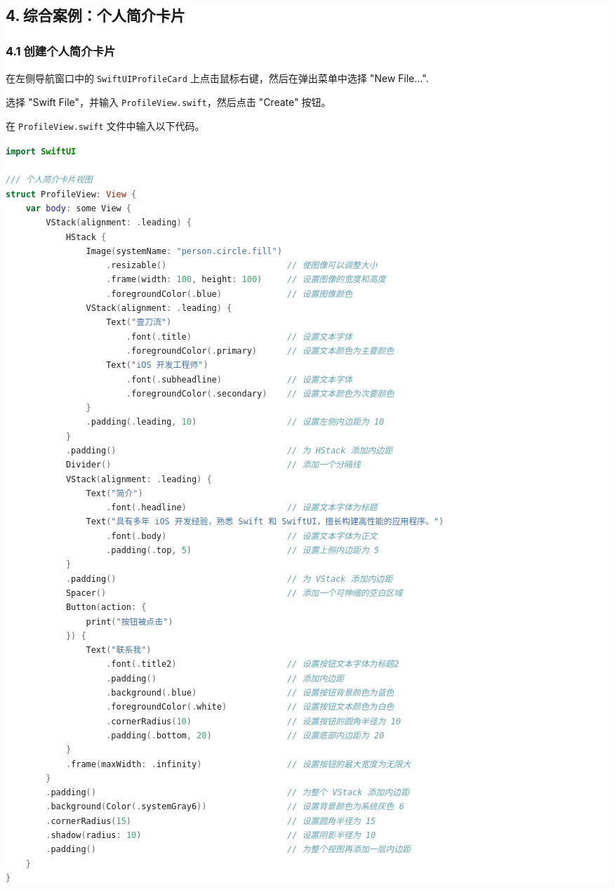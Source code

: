 ## 4. 综合案例：个人简介卡片

### 4.1 创建个人简介卡片

在左侧导航窗口中的 `SwiftUIProfileCard` 上点击鼠标右键，然后在弹出菜单中选择 "New File...".

选择 "Swift File"，并输入 `ProfileView.swift`，然后点击 "Create" 按钮。

在 `ProfileView.swift` 文件中输入以下代码。

```swift
import SwiftUI

/// 个人简介卡片视图
struct ProfileView: View {
    var body: some View {
        VStack(alignment: .leading) {
            HStack {
                Image(systemName: "person.circle.fill")
                    .resizable()                        // 使图像可以调整大小
                    .frame(width: 100, height: 100)     // 设置图像的宽度和高度
                    .foregroundColor(.blue)             // 设置图像颜色
                VStack(alignment: .leading) {
                    Text("壹刀流")
                        .font(.title)                   // 设置文本字体
                        .foregroundColor(.primary)      // 设置文本颜色为主要颜色
                    Text("iOS 开发工程师")
                        .font(.subheadline)             // 设置文本字体
                        .foregroundColor(.secondary)    // 设置文本颜色为次要颜色
                }
                .padding(.leading, 10)                  // 设置左侧内边距为 10
            }
            .padding()                                  // 为 HStack 添加内边距
            Divider()                                   // 添加一个分隔线
            VStack(alignment: .leading) {
                Text("简介")
                    .font(.headline)                    // 设置文本字体为标题
                Text("具有多年 iOS 开发经验，熟悉 Swift 和 SwiftUI，擅长构建高性能的应用程序。")
                    .font(.body)                        // 设置文本字体为正文
                    .padding(.top, 5)                   // 设置上侧内边距为 5
            }
            .padding()                                  // 为 VStack 添加内边距
            Spacer()                                    // 添加一个可伸缩的空白区域
            Button(action: {
                print("按钮被点击")
            }) {
                Text("联系我")
                    .font(.title2)                      // 设置按钮文本字体为标题2
                    .padding()                          // 添加内边距
                    .background(.blue)                  // 设置按钮背景颜色为蓝色
                    .foregroundColor(.white)            // 设置按钮文本颜色为白色
                    .cornerRadius(10)                   // 设置按钮的圆角半径为 10
                    .padding(.bottom, 20)               // 设置底部内边距为 20
            }
            .frame(maxWidth: .infinity)                 // 设置按钮的最大宽度为无限大
        }
        .padding()                                      // 为整个 VStack 添加内边距
        .background(Color(.systemGray6))                // 设置背景颜色为系统灰色 6
        .cornerRadius(15)                               // 设置圆角半径为 15
        .shadow(radius: 10)                             // 设置阴影半径为 10
        .padding()                                      // 为整个视图再添加一层内边距
    }
}

```